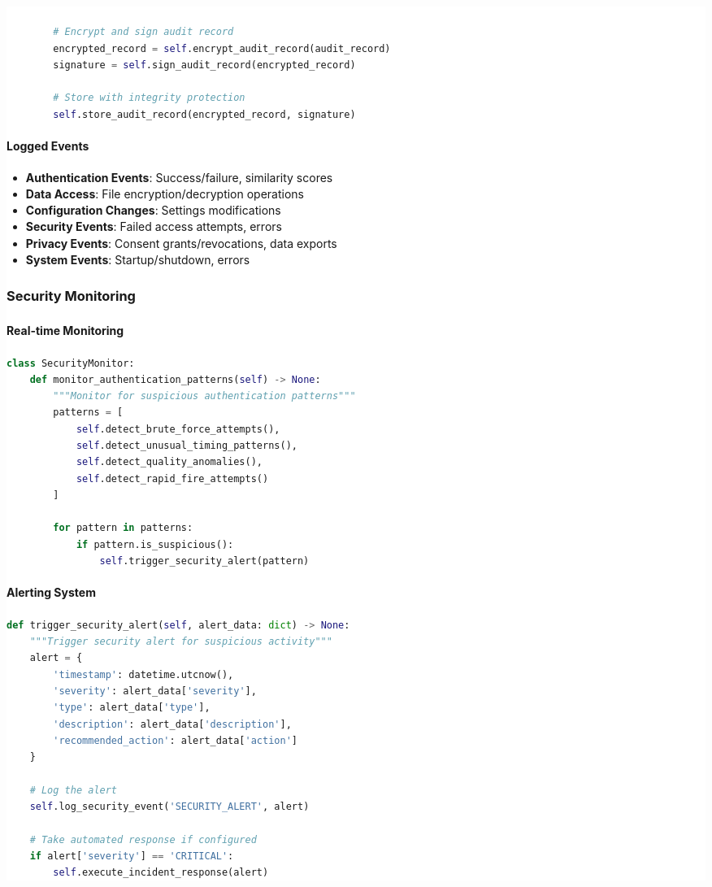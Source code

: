 ```python
        
        # Encrypt and sign audit record
        encrypted_record = self.encrypt_audit_record(audit_record)
        signature = self.sign_audit_record(encrypted_record)
        
        # Store with integrity protection
        self.store_audit_record(encrypted_record, signature)
```

#### Logged Events
- **Authentication Events**: Success/failure, similarity scores
- **Data Access**: File encryption/decryption operations
- **Configuration Changes**: Settings modifications
- **Security Events**: Failed access attempts, errors
- **Privacy Events**: Consent grants/revocations, data exports
- **System Events**: Startup/shutdown, errors

### Security Monitoring

#### Real-time Monitoring
```python
class SecurityMonitor:
    def monitor_authentication_patterns(self) -> None:
        """Monitor for suspicious authentication patterns"""
        patterns = [
            self.detect_brute_force_attempts(),
            self.detect_unusual_timing_patterns(),
            self.detect_quality_anomalies(),
            self.detect_rapid_fire_attempts()
        ]
        
        for pattern in patterns:
            if pattern.is_suspicious():
                self.trigger_security_alert(pattern)
```

#### Alerting System
```python
def trigger_security_alert(self, alert_data: dict) -> None:
    """Trigger security alert for suspicious activity"""
    alert = {
        'timestamp': datetime.utcnow(),
        'severity': alert_data['severity'],
        'type': alert_data['type'],
        'description': alert_data['description'],
        'recommended_action': alert_data['action']
    }
    
    # Log the alert
    self.log_security_event('SECURITY_ALERT', alert)
    
    # Take automated response if configured
    if alert['severity'] == 'CRITICAL':
        self.execute_incident_response(alert)
```

